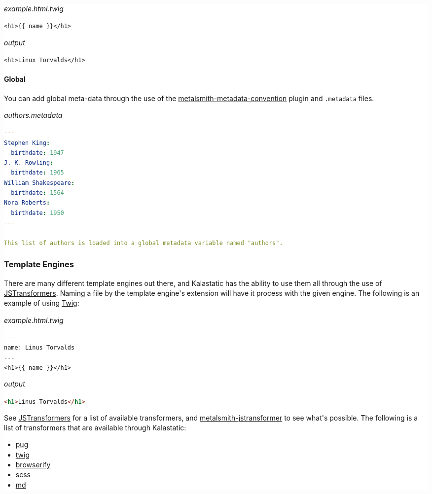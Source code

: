 *example.html.twig*
``` twig
<h1>{{ name }}</h1>
```

*output*
```
<h1>Linux Torvalds</h1>
```

#### Global

You can add global meta-data through the use of the [metalsmith-metadata-convention](https://www.npmjs.com/package/metalsmith-metadata-convention) plugin and `.metadata` files.

*authors.metadata*
``` yaml
---
Stephen King:
  birthdate: 1947
J. K. Rowling:
  birthdate: 1965
William Shakespeare:
  birthdate: 1564
Nora Roberts:
  birthdate: 1950
---

This list of authors is loaded into a global metadata variable named "authors".
```

### Template Engines

There are many different template engines out there, and Kalastatic has the ability to use them all through the use of [JSTransformers](https://github.com/jstransformers/jstransformer). Naming a file by the template engine's extension will have it process with the given engine. The following is an example of using [Twig](http://twig.sensiolabs.org):

*example.html.twig*
``` twig
---
name: Linus Torvalds
---
<h1>{{ name }}</h1>
```

*output*
``` html
<h1>Linus Torvalds</h1>
```

See [JSTransformers](https://github.com/jstransformers) for a list of available transformers, and [metalsmith-jstransformer](https://www.npmjs.com/package/metalsmith-jstransformer) to see what's possible. The following is a list of transformers that are available through Kalastatic:

- [pug](http://npm.im/jstransformer-pug)
- [twig](http://npm.im/jstransformer-twig)
- [browserify](http://npm.im/jstransformer-browserify)
- [scss](http://npm.im/jstransformer-scss)
- [md](http://npm.im/jstransformer-commonmark)
